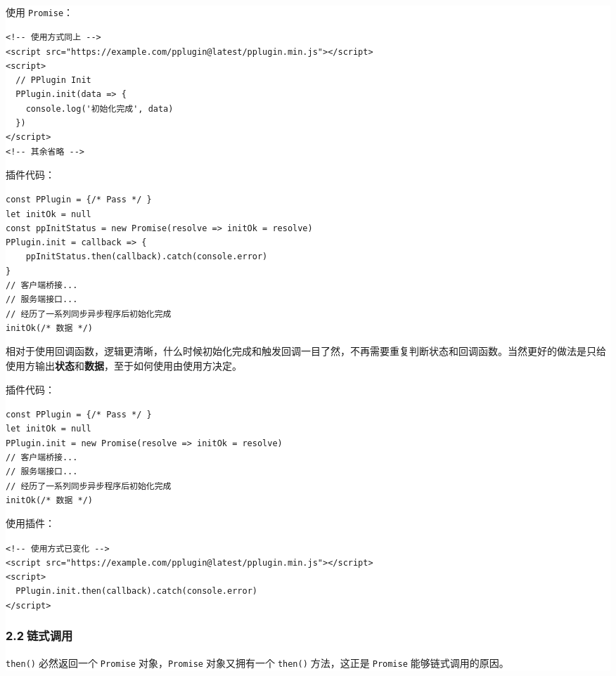 使用 `Promise`：

```
<!-- 使用方式同上 -->
<script src="https://example.com/pplugin@latest/pplugin.min.js"></script>
<script>
  // PPlugin Init
  PPlugin.init(data => {
    console.log('初始化完成', data)
  })
</script>
<!-- 其余省略 -->
```

插件代码：

```
const PPlugin = {/* Pass */ }
let initOk = null
const ppInitStatus = new Promise(resolve => initOk = resolve)
PPlugin.init = callback => {
    ppInitStatus.then(callback).catch(console.error)
}
// 客户端桥接...
// 服务端接口...
// 经历了一系列同步异步程序后初始化完成
initOk(/* 数据 */)
```

相对于使用回调函数，逻辑更清晰，什么时候初始化完成和触发回调一目了然，不再需要重复判断状态和回调函数。当然更好的做法是只给使用方输出**状态**和**数据**，至于如何使用由使用方决定。

插件代码：

```
const PPlugin = {/* Pass */ }
let initOk = null
PPlugin.init = new Promise(resolve => initOk = resolve)
// 客户端桥接...
// 服务端接口...
// 经历了一系列同步异步程序后初始化完成
initOk(/* 数据 */)
```

使用插件：

```
<!-- 使用方式已变化 -->
<script src="https://example.com/pplugin@latest/pplugin.min.js"></script>
<script>
  PPlugin.init.then(callback).catch(console.error)
</script>
```

### 2.2 链式调用

`then()` 必然返回一个 `Promise` 对象，`Promise` 对象又拥有一个 `then()` 方法，这正是 `Promise` 能够链式调用的原因。
